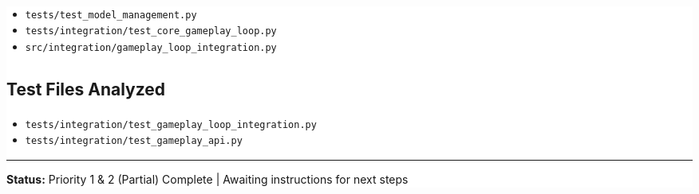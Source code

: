 - `tests/test_model_management.py`
- `tests/integration/test_core_gameplay_loop.py`
- `src/integration/gameplay_loop_integration.py`

## Test Files Analyzed

- `tests/integration/test_gameplay_loop_integration.py`
- `tests/integration/test_gameplay_api.py`

---

**Status:** Priority 1 & 2 (Partial) Complete | Awaiting instructions for next steps

